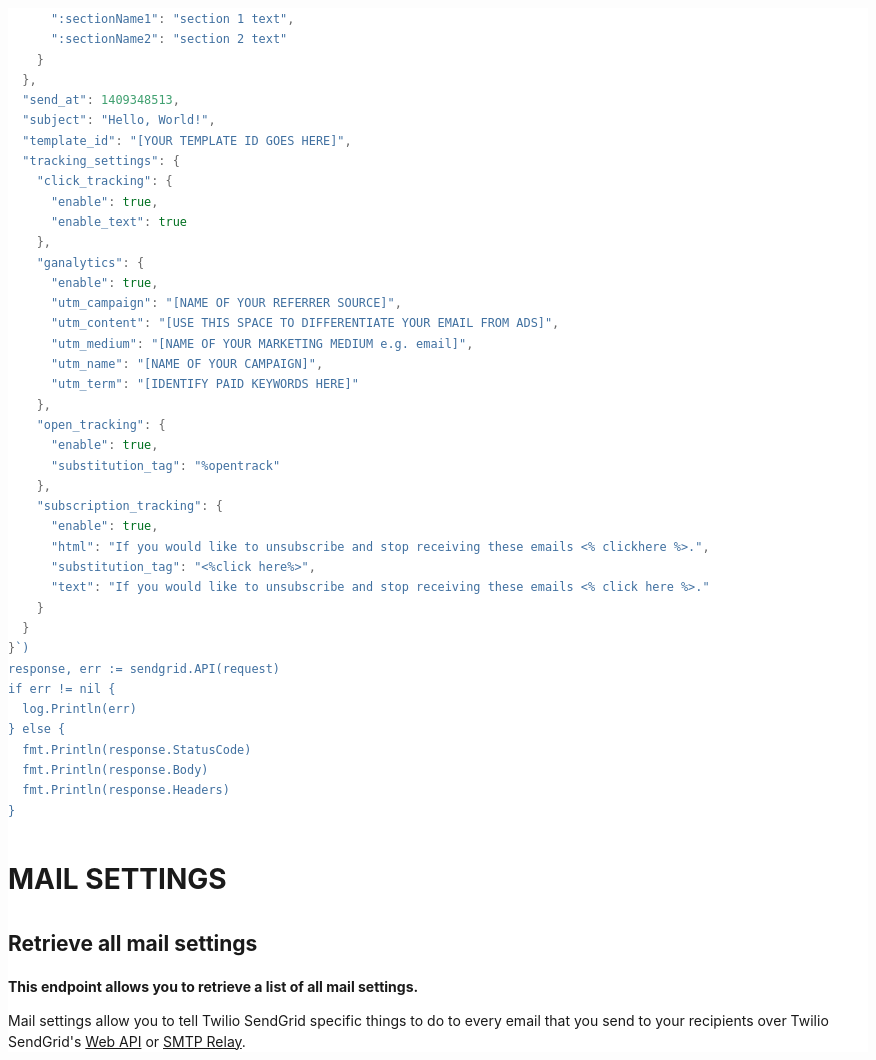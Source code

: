 ```go
      ":sectionName1": "section 1 text",
      ":sectionName2": "section 2 text"
    }
  },
  "send_at": 1409348513,
  "subject": "Hello, World!",
  "template_id": "[YOUR TEMPLATE ID GOES HERE]",
  "tracking_settings": {
    "click_tracking": {
      "enable": true,
      "enable_text": true
    },
    "ganalytics": {
      "enable": true,
      "utm_campaign": "[NAME OF YOUR REFERRER SOURCE]",
      "utm_content": "[USE THIS SPACE TO DIFFERENTIATE YOUR EMAIL FROM ADS]",
      "utm_medium": "[NAME OF YOUR MARKETING MEDIUM e.g. email]",
      "utm_name": "[NAME OF YOUR CAMPAIGN]",
      "utm_term": "[IDENTIFY PAID KEYWORDS HERE]"
    },
    "open_tracking": {
      "enable": true,
      "substitution_tag": "%opentrack"
    },
    "subscription_tracking": {
      "enable": true,
      "html": "If you would like to unsubscribe and stop receiving these emails <% clickhere %>.",
      "substitution_tag": "<%click here%>",
      "text": "If you would like to unsubscribe and stop receiving these emails <% click here %>."
    }
  }
}`)
response, err := sendgrid.API(request)
if err != nil {
  log.Println(err)
} else {
  fmt.Println(response.StatusCode)
  fmt.Println(response.Body)
  fmt.Println(response.Headers)
}
```

<a name="mail-settings"></a>
# MAIL SETTINGS

## Retrieve all mail settings

**This endpoint allows you to retrieve a list of all mail settings.**

Mail settings allow you to tell Twilio SendGrid specific things to do to every email that you send to your recipients over Twilio SendGrid's [Web API](https://sendgrid.com/docs/API_Reference/Web_API/mail.html) or [SMTP Relay](https://sendgrid.com/docs/API_Reference/SMTP_API/index.html).
